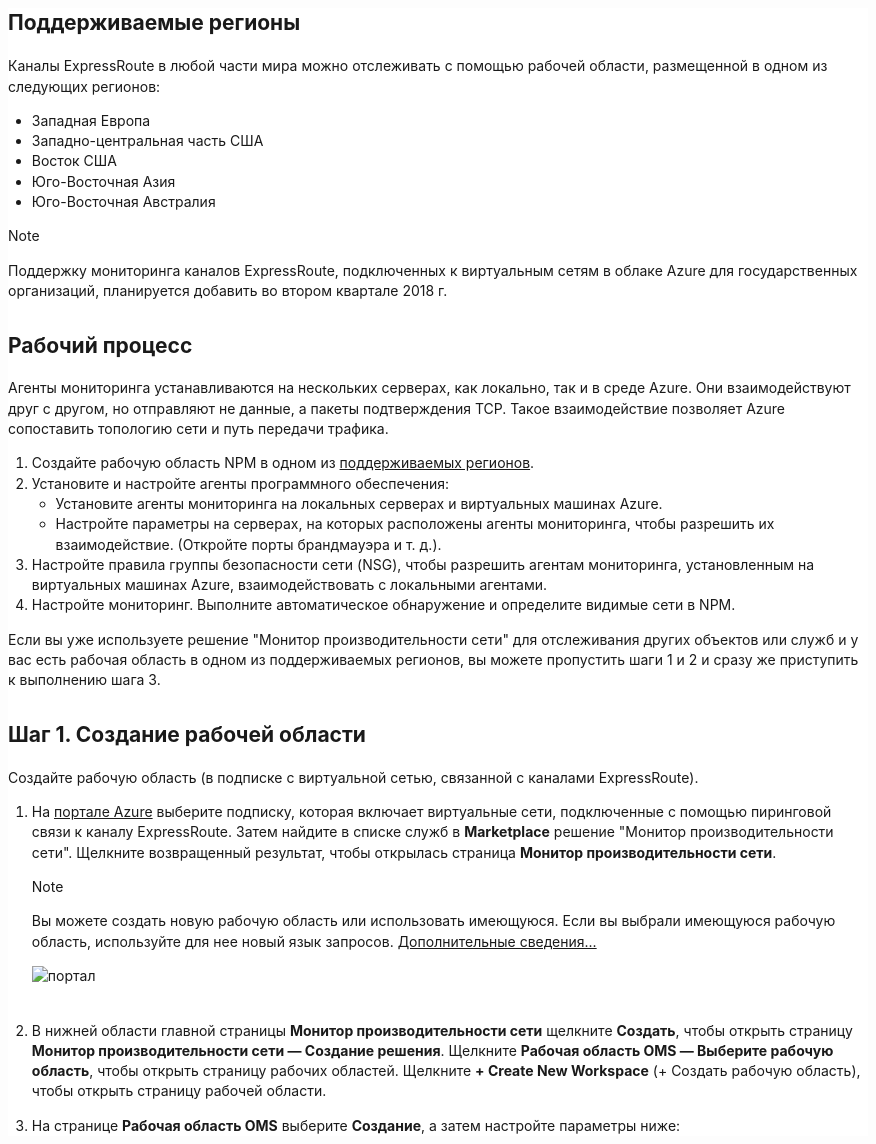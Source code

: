## <a name="regions"></a>Поддерживаемые регионы

Каналы ExpressRoute в любой части мира можно отслеживать с помощью рабочей области, размещенной в одном из следующих регионов:

* Западная Европа
* Западно-центральная часть США
* Восток США 
* Юго-Восточная Азия 
* Юго-Восточная Австралия

>[!NOTE]
>Поддержку мониторинга каналов ExpressRoute, подключенных к виртуальным сетям в облаке Azure для государственных организаций, планируется добавить во втором квартале 2018 г.   
>

## <a name="workflow"></a>Рабочий процесс

Агенты мониторинга устанавливаются на нескольких серверах, как локально, так и в среде Azure. Они взаимодействуют друг с другом, но отправляют не данные, а пакеты подтверждения TCP. Такое взаимодействие позволяет Azure сопоставить топологию сети и путь передачи трафика.

1. Создайте рабочую область NPM в одном из [поддерживаемых регионов](#regions).
2. Установите и настройте агенты программного обеспечения: 
    * Установите агенты мониторинга на локальных серверах и виртуальных машинах Azure.
    * Настройте параметры на серверах, на которых расположены агенты мониторинга, чтобы разрешить их взаимодействие. (Откройте порты брандмауэра и т. д.).
3. Настройте правила группы безопасности сети (NSG), чтобы разрешить агентам мониторинга, установленным на виртуальных машинах Azure, взаимодействовать с локальными агентами.
4. Настройте мониторинг. Выполните автоматическое обнаружение и определите видимые сети в NPM.

Если вы уже используете решение "Монитор производительности сети" для отслеживания других объектов или служб и у вас есть рабочая область в одном из поддерживаемых регионов, вы можете пропустить шаги 1 и 2 и сразу же приступить к выполнению шага 3.

## <a name="configure"></a>Шаг 1. Создание рабочей области

Создайте рабочую область (в подписке с виртуальной сетью, связанной с каналами ExpressRoute).

1. На [портале Azure](https://portal.azure.com) выберите подписку, которая включает виртуальные сети, подключенные с помощью пиринговой связи к каналу ExpressRoute. Затем найдите в списке служб в **Marketplace** решение "Монитор производительности сети". Щелкните возвращенный результат, чтобы открылась страница **Монитор производительности сети**.

   >[!NOTE]
   >Вы можете создать новую рабочую область или использовать имеющуюся.  Если вы выбрали имеющуюся рабочую область, используйте для нее новый язык запросов. [Дополнительные сведения...](https://docs.microsoft.com/en-us/azure/log-analytics/log-analytics-log-search-upgrade)
   >

   ![портал](.\media\how-to-npm\3.png)<br><br>
2. В нижней области главной страницы **Монитор производительности сети** щелкните **Создать**, чтобы открыть страницу **Монитор производительности сети — Создание решения**. Щелкните **Рабочая область OMS — Выберите рабочую область**, чтобы открыть страницу рабочих областей. Щелкните **+ Create New Workspace** (+ Создать рабочую область), чтобы открыть страницу рабочей области.
3. На странице **Рабочая область OMS** выберите **Создание**, а затем настройте параметры ниже:
